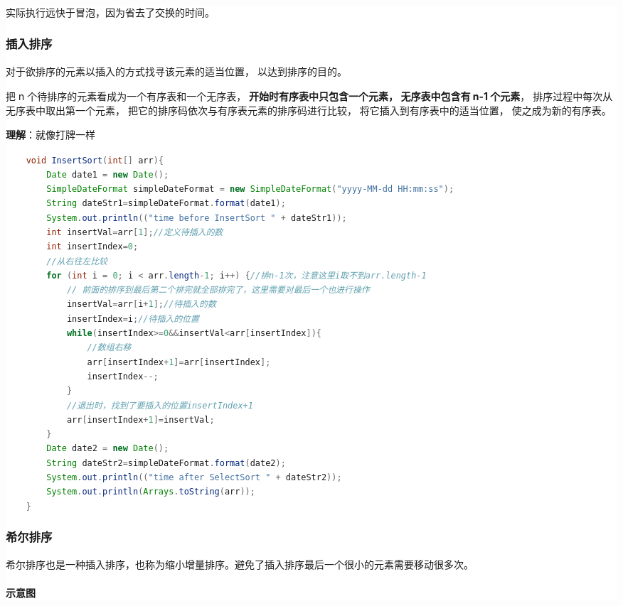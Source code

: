 ```java
```

实际执行远快于冒泡，因为省去了交换的时间。

### 插入排序

对于欲排序的元素以插入的方式找寻该元素的适当位置， 以达到排序的目的。

把 n 个待排序的元素看成为一个有序表和一个无序表， **开始时有序表中只包含一个元素， 无序表中包含有 n-1 个元素**， 排序过程中每次从无序表中取出第一个元素， 把它的排序码依次与有序表元素的排序码进行比较， 将它插入到有序表中的适当位置， 使之成为新的有序表。

**理解**：就像打牌一样

```java
    void InsertSort(int[] arr){
        Date date1 = new Date();
        SimpleDateFormat simpleDateFormat = new SimpleDateFormat("yyyy-MM-dd HH:mm:ss");
        String dateStr1=simpleDateFormat.format(date1);
        System.out.println(("time before InsertSort " + dateStr1));
        int insertVal=arr[1];//定义待插入的数
        int insertIndex=0;
        //从右往左比较
        for (int i = 0; i < arr.length-1; i++) {//排n-1次，注意这里i取不到arr.length-1
            // 前面的排序到最后第二个排完就全部排完了，这里需要对最后一个也进行操作
            insertVal=arr[i+1];//待插入的数
            insertIndex=i;//待插入的位置
            while(insertIndex>=0&&insertVal<arr[insertIndex]){
                //数组右移
                arr[insertIndex+1]=arr[insertIndex];
                insertIndex--;
            }
            //退出时，找到了要插入的位置insertIndex+1
            arr[insertIndex+1]=insertVal;
        }
        Date date2 = new Date();
        String dateStr2=simpleDateFormat.format(date2);
        System.out.println(("time after SelectSort " + dateStr2));
        System.out.println(Arrays.toString(arr));
    }
```

### 希尔排序  

希尔排序也是一种插入排序，也称为缩小增量排序。避免了插入排序最后一个很小的元素需要移动很多次。

#### 示意图
